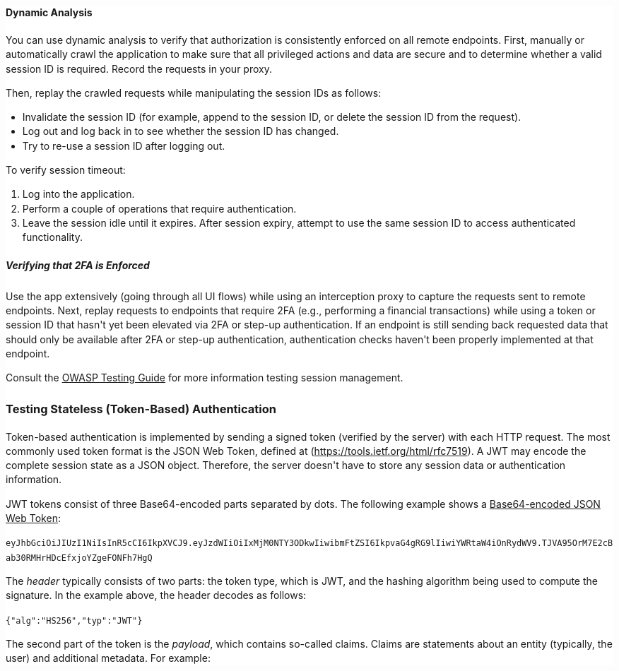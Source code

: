 #### Dynamic Analysis

You can use dynamic analysis to verify that authorization is consistently enforced on all remote endpoints. First, manually or automatically crawl the application to make sure that all privileged actions and data are secure and to determine whether a valid session ID is required. Record the requests in your proxy.

Then, replay the crawled requests while manipulating the session IDs as follows:

- Invalidate the session ID (for example, append to the session ID, or delete the session ID from the request).
- Log out and log back in to see whether the session ID has changed.
- Try to re-use a session ID after logging out.

To verify session timeout:

1. Log into the application.
2. Perform a couple of operations that require authentication.
3. Leave the session idle until it expires. After session expiry, attempt to use the same session ID to access authenticated functionality.

##### Verifying that 2FA is Enforced

Use the app extensively (going through all UI flows) while using an interception proxy to capture the requests sent to remote endpoints. Next, replay requests to endpoints that require 2FA (e.g., performing a financial transactions) while using a token or session ID that hasn't yet been elevated via 2FA or step-up authentication. If an endpoint is still sending back requested data that should only be available after 2FA or step-up authentication, authentication checks haven't been properly implemented at that endpoint.

Consult the [OWASP Testing Guide](https://www.owasp.org/index.php/Testing_for_Session_Management "OWASP Testing Guide V4 (Testing for Session Management)") for more information testing session management.


### Testing Stateless (Token-Based) Authentication

Token-based authentication is implemented by sending a signed token (verified by the server) with each HTTP request. The most commonly used token format is the JSON Web Token, defined at (https://tools.ietf.org/html/rfc7519). A JWT may encode the complete session state as a JSON object. Therefore, the server doesn't have to store any session data or authentication information.

JWT tokens consist of three Base64-encoded parts separated by dots. The following example shows a [Base64-encoded JSON Web Token](https://jwt.io/#debugger "JWT Example on jwt.io"):

```
eyJhbGciOiJIUzI1NiIsInR5cCI6IkpXVCJ9.eyJzdWIiOiIxMjM0NTY3ODkwIiwibmFtZSI6IkpvaG4gRG9lIiwiYWRtaW4iOnRydWV9.TJVA95OrM7E2cBab30RMHrHDcEfxjoYZgeFONFh7HgQ
```

The *header* typically consists of two parts: the token type, which is JWT, and the hashing algorithm being used to compute the signature. In the example above, the header decodes as follows:

```
{"alg":"HS256","typ":"JWT"}
```

The second part of the token is the *payload*, which contains so-called claims. Claims are statements about an entity (typically, the user) and additional metadata. For example:
